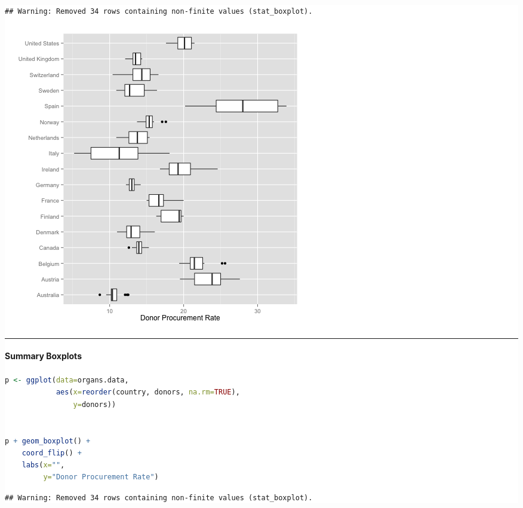 ```
## Warning: Removed 34 rows containing non-finite values (stat_boxplot).
```

![plot of chunk unnamed-chunk-25](assets/fig/unnamed-chunk-25-1.png) 

---

#### Summary Boxplots


```r
p <- ggplot(data=organs.data,
            aes(x=reorder(country, donors, na.rm=TRUE),
                y=donors)) 


p + geom_boxplot() +
    coord_flip() +
    labs(x="",
         y="Donor Procurement Rate")
```

```
## Warning: Removed 34 rows containing non-finite values (stat_boxplot).
```
